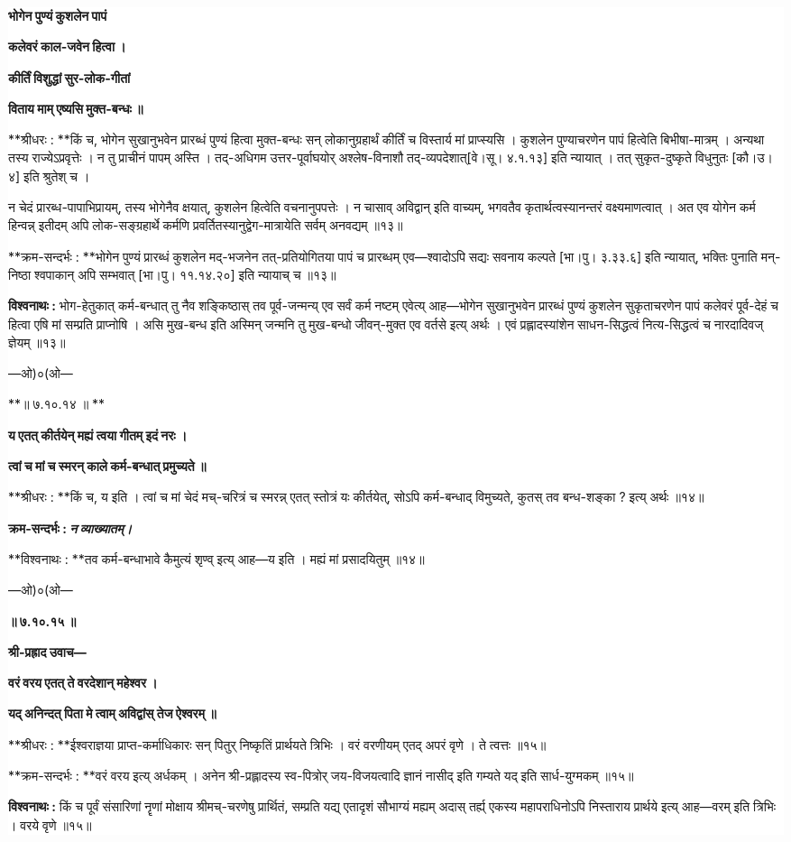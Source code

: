 **भोगेन पुण्यं कुशलेन पापं**

**कलेवरं काल-जवेन हित्वा ।**

**कीर्तिं विशुद्धां सुर-लोक-गीतां**

**विताय माम् एष्यसि मुक्त-बन्धः ॥**

**श्रीधरः : **किं च, भोगेन सुखानुभवेन प्रारब्धं पुण्यं हित्वा मुक्त-बन्धः सन् लोकानुग्रहार्थं कीर्तिं च विस्तार्य मां प्राप्स्यसि । कुशलेन पुण्याचरणेन पापं हित्वेति बिभीषा-मात्रम् । अन्यथा तस्य राज्येऽप्रवृत्तेः । न तु प्राचीनं पापम् अस्ति । तद्-अधिगम उत्तर-पूर्वाघयोर् अश्लेष-विनाशौ तद्-व्यपदेशात्[वे।सू। ४.१.१३] इति न्यायात् । तत् सुकृत-दुष्कृते विधुनुतः [कौ।उ। ४] इति श्रुतेश् च । 

न चेदं प्रारब्ध-पापाभिप्रायम्, तस्य भोगेनैव क्षयात्, कुशलेन हित्वेति वचनानुपपत्तेः । न चासाव् अविद्वान् इति वाच्यम्, भगवतैव कृतार्थत्वस्यानन्तरं वक्ष्यमाणत्वात् । अत एव योगेन कर्म हिन्वन्न् इतीदम् अपि लोक-सङ्ग्रहार्थे कर्मणि प्रवर्तितस्यानुद्वेग-मात्रायेति सर्वम् अनवद्यम् ॥१३॥

**क्रम-सन्दर्भः : **भोगेन पुण्यं प्रारब्धं कुशलेन मद्-भजनेन तत्-प्रतियोगितया पापं च प्रारब्धम् एव—श्वादोऽपि सद्यः सवनाय कल्पते [भा।पु। ३.३३.६] इति न्यायात्, भक्तिः पुनाति मन्-निष्ठा श्वपाकान् अपि सम्भवात् [भा।पु। ११.१४.२०] इति न्यायाच् च ॥१३॥

**विश्वनाथः :** भोग-हेतुकात् कर्म-बन्धात् तु नैव शङ्किष्ठास् तव पूर्व-जन्मन्य् एव सर्वं कर्म नष्टम् एवेत्य् आह—भोगेन सुखानुभवेन प्रारब्धं पुण्यं कुशलेन सुकृताचरणेन पापं कलेवरं पूर्व-देहं च हित्वा एषि मां सम्प्रति प्राप्नोषि । असि मुख-बन्ध इति अस्मिन् जन्मनि तु मुख-बन्धो जीवन्-मुक्त एव वर्तसे इत्य् अर्थः । एवं प्रह्लादस्यांशेन साधन-सिद्धत्वं नित्य-सिद्धत्वं च नारदादिवज् ज्ञेयम् ॥१३॥

—ओ)०(ओ—

**॥ ७.१०.१४ ॥ **

**य एतत् कीर्तयेन् मह्यं त्वया गीतम् इदं नरः ।**

**त्वां च मां च स्मरन् काले कर्म-बन्धात् प्रमुच्यते ॥**

**श्रीधरः : **किं च, य इति । त्वां च मां चेदं मच्-चरित्रं च स्मरन्न् एतत् स्तोत्रं यः कीर्तयेत्, सोऽपि कर्म-बन्धाद् विमुच्यते, कुतस् तव बन्ध-शङ्का ? इत्य् अर्थः ॥१४॥

**क्रम-सन्दर्भः : _न व्याख्यातम्।_**

**विश्वनाथः : **तव कर्म-बन्धाभावे कैमुत्यं शृण्व् इत्य् आह—य इति । मह्यं मां प्रसादयितुम् ॥१४॥

—ओ)०(ओ—

**॥ ७.१०.१५ ॥**

**श्री-प्रह्राद उवाच—**

**वरं वरय एतत् ते वरदेशान् महेश्वर ।**

**यद् अनिन्दत् पिता मे त्वाम् अविद्वांस् तेज ऐश्वरम् ॥**

**श्रीधरः : **ईश्वराज्ञया प्राप्त-कर्माधिकारः सन् पितुर् निष्कृतिं प्रार्थयते त्रिभिः । वरं वरणीयम् एतद् अपरं वृणे । ते त्वत्तः ॥१५॥

**क्रम-सन्दर्भः : **वरं वरय इत्य् अर्धकम् । अनेन श्री-प्रह्लादस्य स्व-पित्रोर् जय-विजयत्वादि ज्ञानं नासीद् इति गम्यते यद् इति सार्ध-युग्मकम् ॥१५॥

**विश्वनाथः :** किं च पूर्वं संसारिणां नॄणां मोक्षाय श्रीमच्-चरणेषु प्रार्थितं, सम्प्रति यद्य् एतादृशं सौभाग्यं मह्यम् अदास् तर्ह्य् एकस्य महापराधिनोऽपि निस्ताराय प्रार्थये इत्य् आह—वरम् इति त्रिभिः । वरये वृणे ॥१५॥
